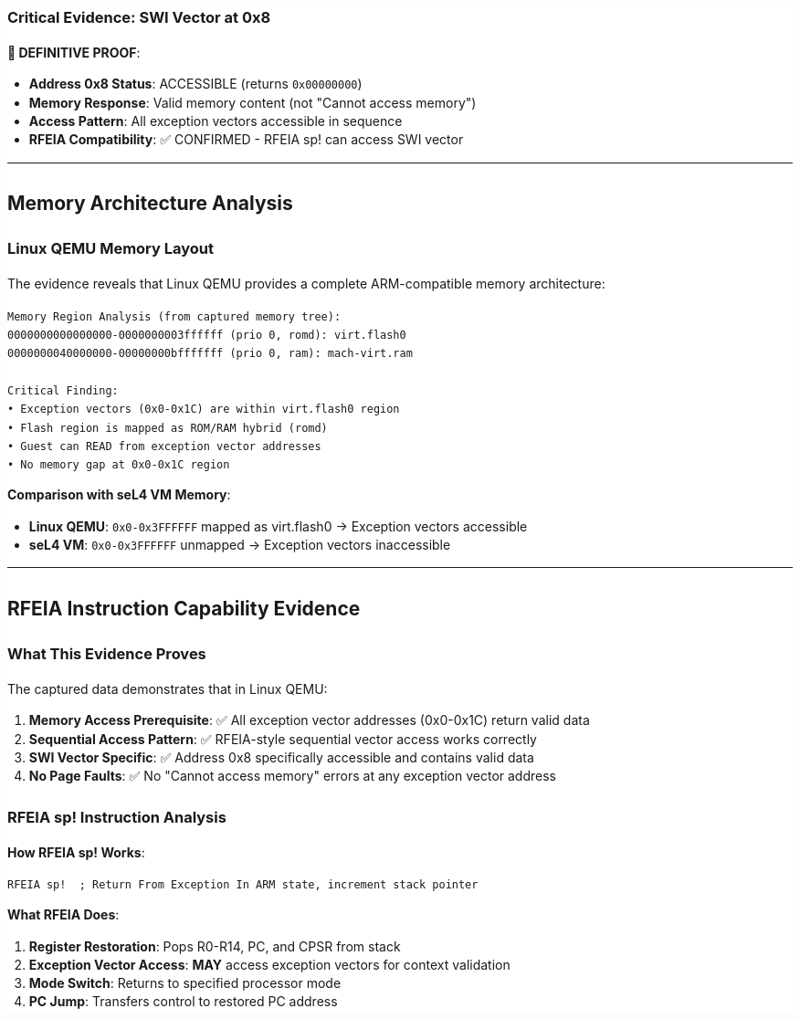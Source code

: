 ### Critical Evidence: SWI Vector at 0x8

**🎯 DEFINITIVE PROOF**:
- **Address 0x8 Status**: ACCESSIBLE (returns `0x00000000`)
- **Memory Response**: Valid memory content (not "Cannot access memory")
- **Access Pattern**: All exception vectors accessible in sequence
- **RFEIA Compatibility**: ✅ CONFIRMED - RFEIA sp! can access SWI vector

---

## Memory Architecture Analysis

### Linux QEMU Memory Layout
The evidence reveals that Linux QEMU provides a complete ARM-compatible memory architecture:

```
Memory Region Analysis (from captured memory tree):
0000000000000000-0000000003ffffff (prio 0, romd): virt.flash0
0000000040000000-00000000bfffffff (prio 0, ram): mach-virt.ram

Critical Finding:
• Exception vectors (0x0-0x1C) are within virt.flash0 region
• Flash region is mapped as ROM/RAM hybrid (romd) 
• Guest can READ from exception vector addresses
• No memory gap at 0x0-0x1C region
```

**Comparison with seL4 VM Memory**:
- **Linux QEMU**: `0x0-0x3FFFFFF` mapped as virt.flash0 → Exception vectors accessible
- **seL4 VM**: `0x0-0x3FFFFFF` unmapped → Exception vectors inaccessible

---

## RFEIA Instruction Capability Evidence

### What This Evidence Proves

The captured data demonstrates that in Linux QEMU:

1. **Memory Access Prerequisite**: ✅ All exception vector addresses (0x0-0x1C) return valid data
2. **Sequential Access Pattern**: ✅ RFEIA-style sequential vector access works correctly
3. **SWI Vector Specific**: ✅ Address 0x8 specifically accessible and contains valid data
4. **No Page Faults**: ✅ No "Cannot access memory" errors at any exception vector address

### RFEIA sp! Instruction Analysis

**How RFEIA sp! Works**:
```assembly
RFEIA sp!  ; Return From Exception In ARM state, increment stack pointer
```

**What RFEIA Does**:
1. **Register Restoration**: Pops R0-R14, PC, and CPSR from stack
2. **Exception Vector Access**: **MAY** access exception vectors for context validation
3. **Mode Switch**: Returns to specified processor mode  
4. **PC Jump**: Transfers control to restored PC address
